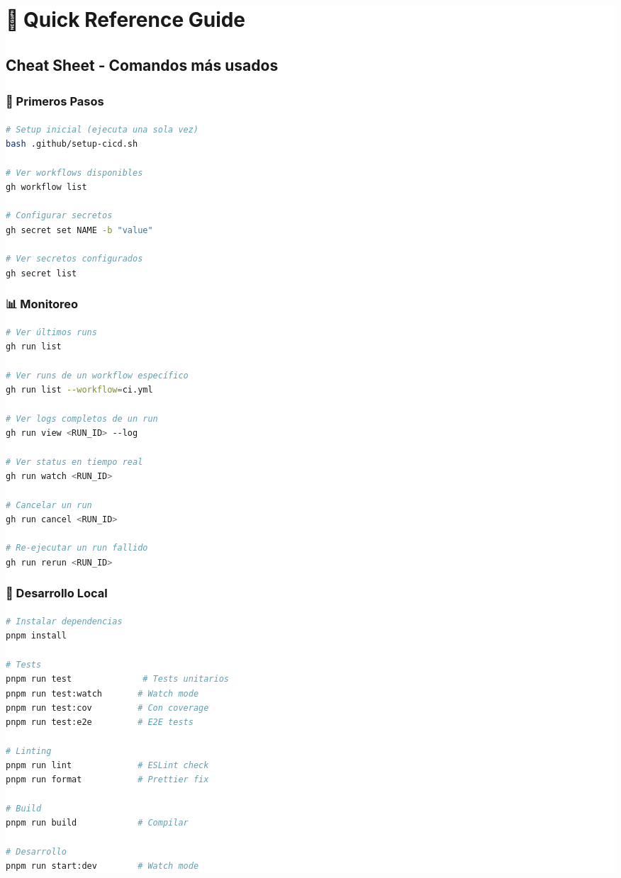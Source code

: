 # 🚀 Quick Reference Guide

## Cheat Sheet - Comandos más usados

### 🚀 Primeros Pasos

```bash
# Setup inicial (ejecuta una sola vez)
bash .github/setup-cicd.sh

# Ver workflows disponibles
gh workflow list

# Configurar secretos
gh secret set NAME -b "value"

# Ver secretos configurados
gh secret list
```

### 📊 Monitoreo

```bash
# Ver últimos runs
gh run list

# Ver runs de un workflow específico
gh run list --workflow=ci.yml

# Ver logs completos de un run
gh run view <RUN_ID> --log

# Ver status en tiempo real
gh run watch <RUN_ID>

# Cancelar un run
gh run cancel <RUN_ID>

# Re-ejecutar un run fallido
gh run rerun <RUN_ID>
```

### 🔧 Desarrollo Local

```bash
# Instalar dependencias
pnpm install

# Tests
pnpm run test              # Tests unitarios
pnpm run test:watch       # Watch mode
pnpm run test:cov         # Con coverage
pnpm run test:e2e         # E2E tests

# Linting
pnpm run lint             # ESLint check
pnpm run format           # Prettier fix

# Build
pnpm run build            # Compilar

# Desarrollo
pnpm run start:dev        # Watch mode
```